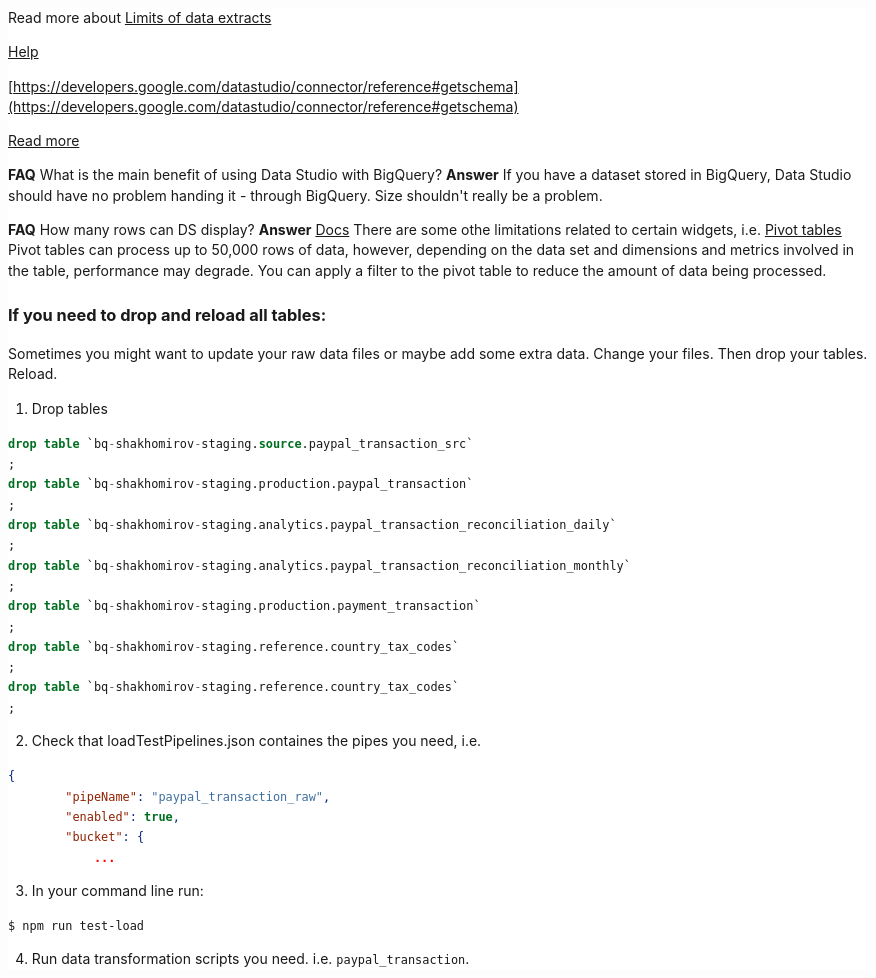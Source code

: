 Read more about [Limits of data extracts](https://support.google.com/datastudio/answer/9019969)

[Help](https://support.google.com/datastudio/?hl=en#topic=6267740)

[https://developers.google.com/datastudio/connector/reference#getschema](https://developers.google.com/datastudio/connector/reference#getschema)

[Read more](https://support.google.com/datastudio/answer/6268208?ref_topic=6268199#zippy=%2Cin-this-article)

**FAQ** What is the main benefit of using Data Studio with BigQuery?
**Answer** 
If you have a dataset stored in BigQuery, Data Studio should have no problem handing it - through BigQuery. Size shouldn't really be a problem.

**FAQ** How many rows can DS display?
**Answer** 
[Docs](https://support.google.com/datastudio/answer/7189044?hl=en#zippy=%2Cin-this-article)
There are some othe limitations related to certain widgets, i.e. [Pivot tables](https://support.google.com/datastudio/answer/7516660#zippy=%2Cin-this-article) Pivot tables can process up to 50,000 rows of data, however, depending on the data set and dimensions and metrics involved in the table, performance may degrade. You can apply a filter to the pivot table to reduce the amount of data being processed.

### If you need to drop and reload all tables:

Sometimes you might want to update your raw data files or maybe add some extra data.
Change your files. Then drop your tables. Reload.
1. Drop tables
~~~sql
drop table `bq-shakhomirov-staging.source.paypal_transaction_src`
;
drop table `bq-shakhomirov-staging.production.paypal_transaction`
;
drop table `bq-shakhomirov-staging.analytics.paypal_transaction_reconciliation_daily`
;
drop table `bq-shakhomirov-staging.analytics.paypal_transaction_reconciliation_monthly`
;
drop table `bq-shakhomirov-staging.production.payment_transaction`
;
drop table `bq-shakhomirov-staging.reference.country_tax_codes`
;
drop table `bq-shakhomirov-staging.reference.country_tax_codes`
;

~~~

2. Check that loadTestPipelines.json containes the pipes you need, i.e.
~~~json
{
        "pipeName": "paypal_transaction_raw",
        "enabled": true,
        "bucket": {
            ...
~~~

3. In your command line run:
```shell
$ npm run test-load
```

4. Run data transformation scripts you need. i.e. `paypal_transaction`.
